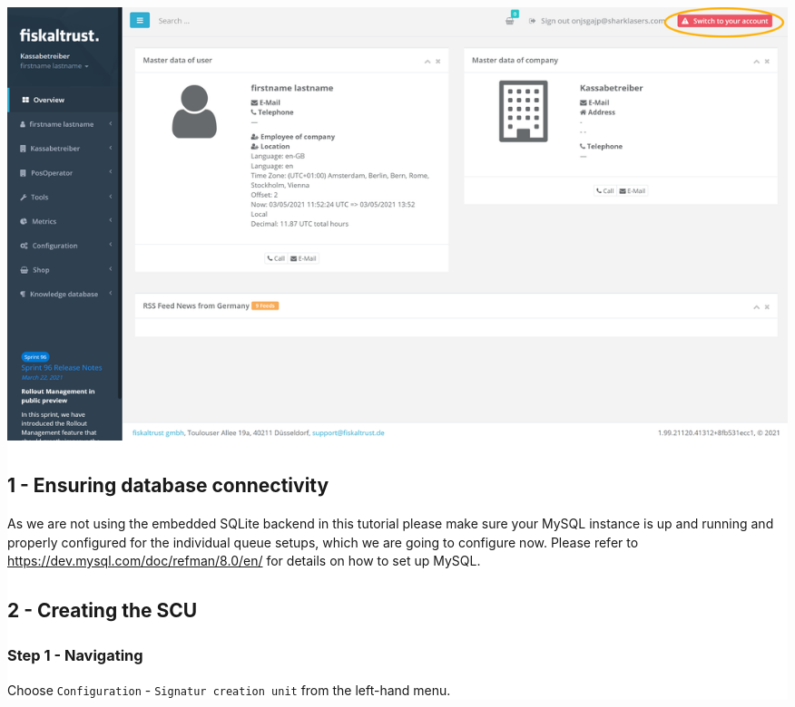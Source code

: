 ![](../images/switch-back.png)



## 1 - Ensuring database connectivity

As we are not using the embedded SQLite backend in this tutorial please make sure your MySQL instance is up and running and properly configured for the individual queue setups, which we are going to configure now. Please refer to https://dev.mysql.com/doc/refman/8.0/en/ for details on how to set up MySQL.



## 2 - Creating the SCU
### Step 1 - Navigating
Choose `Configuration` - `Signatur creation unit` from the left-hand menu.
